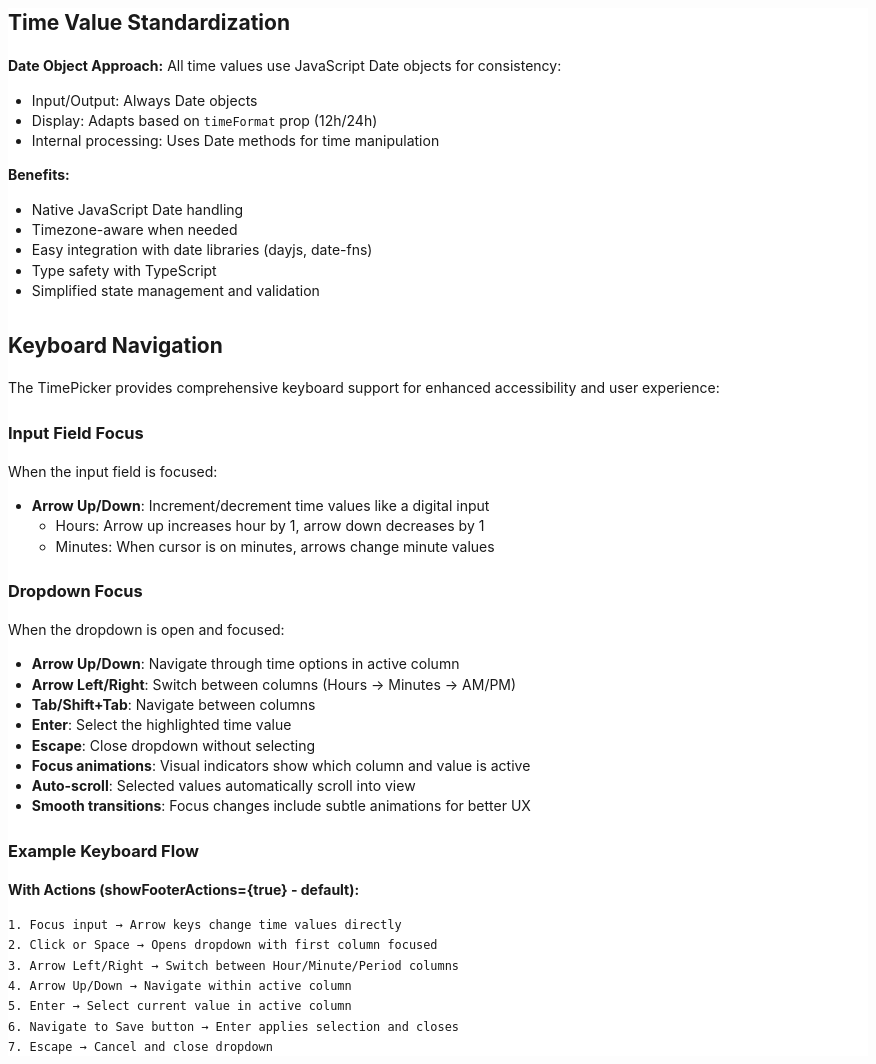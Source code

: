 ## Time Value Standardization

**Date Object Approach:** All time values use JavaScript Date objects for consistency:

- Input/Output: Always Date objects
- Display: Adapts based on `timeFormat` prop (12h/24h)
- Internal processing: Uses Date methods for time manipulation

**Benefits:**

- Native JavaScript Date handling
- Timezone-aware when needed
- Easy integration with date libraries (dayjs, date-fns)
- Type safety with TypeScript
- Simplified state management and validation

## Keyboard Navigation

The TimePicker provides comprehensive keyboard support for enhanced accessibility and user experience:

### Input Field Focus

When the input field is focused:

- **Arrow Up/Down**: Increment/decrement time values like a digital input
  - Hours: Arrow up increases hour by 1, arrow down decreases by 1
  - Minutes: When cursor is on minutes, arrows change minute values

### Dropdown Focus

When the dropdown is open and focused:

- **Arrow Up/Down**: Navigate through time options in active column
- **Arrow Left/Right**: Switch between columns (Hours → Minutes → AM/PM)
- **Tab/Shift+Tab**: Navigate between columns
- **Enter**: Select the highlighted time value
- **Escape**: Close dropdown without selecting
- **Focus animations**: Visual indicators show which column and value is active
- **Auto-scroll**: Selected values automatically scroll into view
- **Smooth transitions**: Focus changes include subtle animations for better UX

### Example Keyboard Flow

**With Actions (showFooterActions={true} - default):**

```
1. Focus input → Arrow keys change time values directly
2. Click or Space → Opens dropdown with first column focused
3. Arrow Left/Right → Switch between Hour/Minute/Period columns
4. Arrow Up/Down → Navigate within active column
5. Enter → Select current value in active column
6. Navigate to Save button → Enter applies selection and closes
7. Escape → Cancel and close dropdown
```
